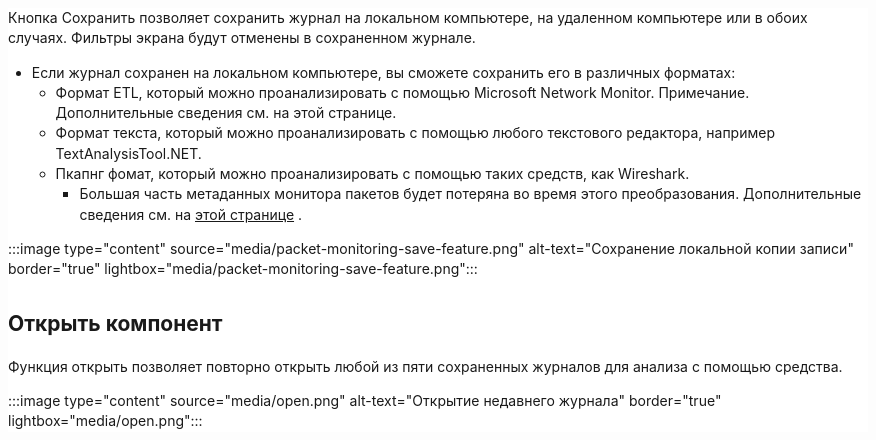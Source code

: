 Кнопка Сохранить позволяет сохранить журнал на локальном компьютере, на удаленном компьютере или в обоих случаях. Фильтры экрана будут отменены в сохраненном журнале.

   - Если журнал сохранен на локальном компьютере, вы сможете сохранить его в различных форматах:
      - Формат ETL, который можно проанализировать с помощью Microsoft Network Monitor. Примечание. Дополнительные сведения см. на этой странице.
      - Формат текста, который можно проанализировать с помощью любого текстового редактора, например TextAnalysisTool.NET.
      - Пкапнг фомат, который можно проанализировать с помощью таких средств, как Wireshark.
         - Большая часть метаданных монитора пакетов будет потеряна во время этого преобразования. Дополнительные сведения см. на [этой странице](pktmon-pcapng-support.md) .

   :::image type="content" source="media/packet-monitoring-save-feature.png" alt-text="Сохранение локальной копии записи" border="true" lightbox="media/packet-monitoring-save-feature.png":::

## <a name="open-feature"></a>Открыть компонент

Функция открыть позволяет повторно открыть любой из пяти сохраненных журналов для анализа с помощью средства.

   :::image type="content" source="media/open.png" alt-text="Открытие недавнего журнала" border="true" lightbox="media/open.png":::